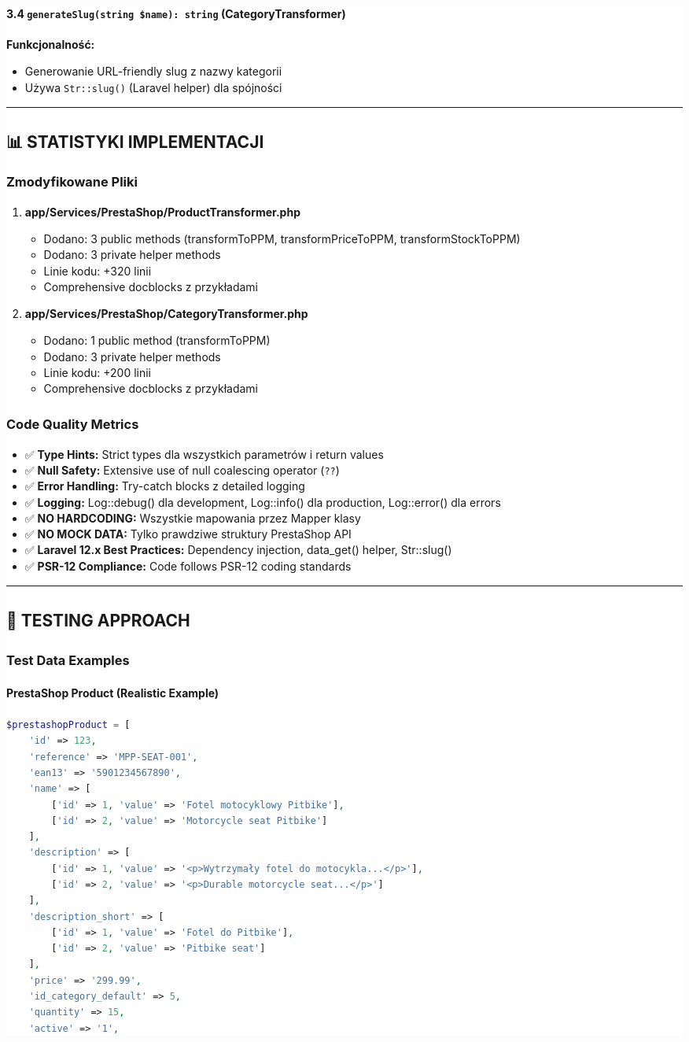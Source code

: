 #### 3.4 `generateSlug(string $name): string` (CategoryTransformer)

**Funkcjonalność:**
- Generowanie URL-friendly slug z nazwy kategorii
- Używa `Str::slug()` (Laravel helper) dla spójności

---

## 📊 STATISTYKI IMPLEMENTACJI

### Zmodyfikowane Pliki

1. **app/Services/PrestaShop/ProductTransformer.php**
   - Dodano: 3 public methods (transformToPPM, transformPriceToPPM, transformStockToPPM)
   - Dodano: 3 private helper methods
   - Linie kodu: +320 linii
   - Comprehensive docblocks z przykładami

2. **app/Services/PrestaShop/CategoryTransformer.php**
   - Dodano: 1 public method (transformToPPM)
   - Dodano: 3 private helper methods
   - Linie kodu: +200 linii
   - Comprehensive docblocks z przykładami

### Code Quality Metrics

- ✅ **Type Hints:** Strict types dla wszystkich parametrów i return values
- ✅ **Null Safety:** Extensive use of null coalescing operator (`??`)
- ✅ **Error Handling:** Try-catch blocks z detailed logging
- ✅ **Logging:** Log::debug() dla development, Log::info() dla production, Log::error() dla errors
- ✅ **NO HARDCODING:** Wszystkie mapowania przez Mapper klasy
- ✅ **NO MOCK DATA:** Tylko prawdziwe struktury PrestaShop API
- ✅ **Laravel 12.x Best Practices:** Dependency injection, data_get() helper, Str::slug()
- ✅ **PSR-12 Compliance:** Code follows PSR-12 coding standards

---

## 🧪 TESTING APPROACH

### Test Data Examples

#### PrestaShop Product (Realistic Example)
```php
$prestashopProduct = [
    'id' => 123,
    'reference' => 'MPP-SEAT-001',
    'ean13' => '5901234567890',
    'name' => [
        ['id' => 1, 'value' => 'Fotel motocyklowy Pitbike'],
        ['id' => 2, 'value' => 'Motorcycle seat Pitbike']
    ],
    'description' => [
        ['id' => 1, 'value' => '<p>Wytrzymały fotel do motocykla...</p>'],
        ['id' => 2, 'value' => '<p>Durable motorcycle seat...</p>']
    ],
    'description_short' => [
        ['id' => 1, 'value' => 'Fotel do Pitbike'],
        ['id' => 2, 'value' => 'Pitbike seat']
    ],
    'price' => '299.99',
    'id_category_default' => 5,
    'quantity' => 15,
    'active' => '1',
```